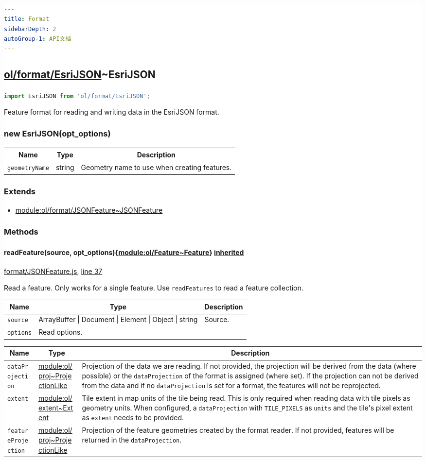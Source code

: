 ```yaml
---
title: Format
sidebarDepth: 2
autoGroup-1: API文档
---
```


## [ol/format/EsriJSON](https://openlayers.org/en/latest/apidoc/module-ol_format_EsriJSON.html)~EsriJSON

```javascript
import EsriJSON from 'ol/format/EsriJSON';
```

Feature format for reading and writing data in the EsriJSON format.

### new EsriJSON(opt_options)

| Name           | Type   | Description                                  |
| -------------- | ------ | -------------------------------------------- |
| `geometryName` | string | Geometry name to use when creating features. |

### Extends

- [module:ol/format/JSONFeature~JSONFeature](https://openlayers.org/en/latest/apidoc/module-ol_format_JSONFeature-JSONFeature.html)

### Methods

#### readFeature(source, opt_options){[module:ol/Feature~Feature](https://openlayers.org/en/latest/apidoc/module-ol_Feature-Feature.html)} [inherited](https://openlayers.org/en/latest/apidoc/module-ol_format_JSONFeature-JSONFeature.html#readFeature)

[format/JSONFeature.js](https://github.com/openlayers/openlayers/blob/v6.4.3/src/ol/format/JSONFeature.js), [line 37](https://github.com/openlayers/openlayers/blob/v6.4.3/src/ol/format/JSONFeature.js#L37)

Read a feature. Only works for a single feature. Use `readFeatures` to read a feature collection.

| Name      | Type                                                   | Description |
| --------- | ------------------------------------------------------ | ----------- |
| `source`  | ArrayBuffer \| Document \| Element \| Object \| string | Source.     |
| `options` | Read options.                                          |             |

| Name                | Type                                                         | Description                                                  |
| ------------------- | ------------------------------------------------------------ | ------------------------------------------------------------ |
| `dataProjection`    | [module:ol/proj~ProjectionLike](https://openlayers.org/en/latest/apidoc/module-ol_proj.html#~ProjectionLike) | Projection of the data we are reading. If not provided, the projection will be derived from the data (where possible) or the `dataProjection` of the format is assigned (where set). If the projection can not be derived from the data and if no `dataProjection` is set for a format, the features will not be reprojected. |
| `extent`            | [module:ol/extent~Extent](https://openlayers.org/en/latest/apidoc/module-ol_extent.html#~Extent) | Tile extent in map units of the tile being read. This is only required when reading data with tile pixels as geometry units. When configured, a `dataProjection` with `TILE_PIXELS` as `units` and the tile's pixel extent as `extent` needs to be provided. |
| `featureProjection` | [module:ol/proj~ProjectionLike](https://openlayers.org/en/latest/apidoc/module-ol_proj.html#~ProjectionLike) | Projection of the feature geometries created by the format reader. If not provided, features will be returned in the `dataProjection`. |
